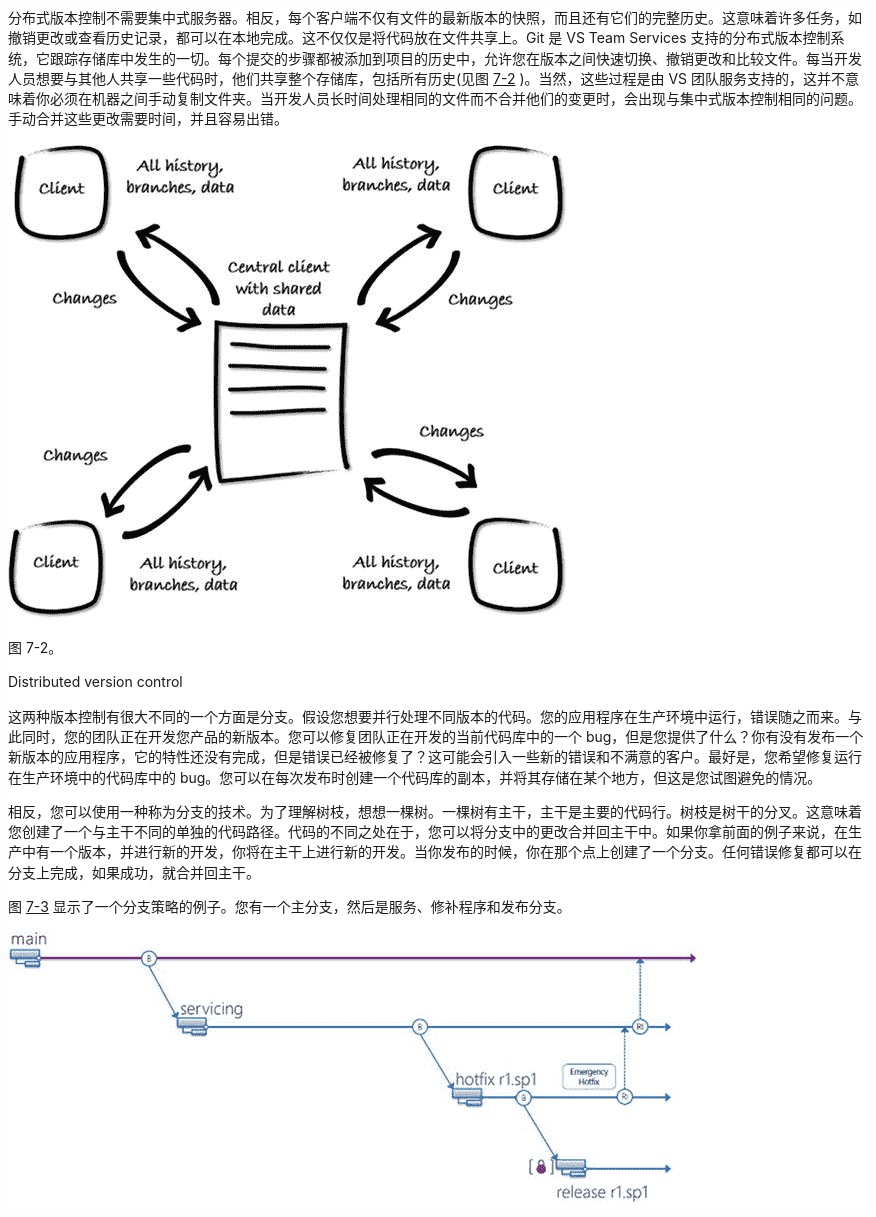 分布式版本控制不需要集中式服务器。相反，每个客户端不仅有文件的最新版本的快照，而且还有它们的完整历史。这意味着许多任务，如撤销更改或查看历史记录，都可以在本地完成。这不仅仅是将代码放在文件共享上。Git 是 VS Team Services 支持的分布式版本控制系统，它跟踪存储库中发生的一切。每个提交的步骤都被添加到项目的历史中，允许您在版本之间快速切换、撤销更改和比较文件。每当开发人员想要与其他人共享一些代码时，他们共享整个存储库，包括所有历史(见图 [7-2](#Fig2) )。当然，这些过程是由 VS 团队服务支持的，这并不意味着你必须在机器之间手动复制文件夹。当开发人员长时间处理相同的文件而不合并他们的变更时，会出现与集中式版本控制相同的问题。手动合并这些更改需要时间，并且容易出错。

![A346706_1_En_7_Fig2_HTML.jpg](img/A346706_1_En_7_Fig2_HTML.jpg)

图 7-2。

Distributed version control

这两种版本控制有很大不同的一个方面是分支。假设您想要并行处理不同版本的代码。您的应用程序在生产环境中运行，错误随之而来。与此同时，您的团队正在开发您产品的新版本。您可以修复团队正在开发的当前代码库中的一个 bug，但是您提供了什么？你有没有发布一个新版本的应用程序，它的特性还没有完成，但是错误已经被修复了？这可能会引入一些新的错误和不满意的客户。最好是，您希望修复运行在生产环境中的代码库中的 bug。您可以在每次发布时创建一个代码库的副本，并将其存储在某个地方，但这是您试图避免的情况。

相反，您可以使用一种称为分支的技术。为了理解树枝，想想一棵树。一棵树有主干，主干是主要的代码行。树枝是树干的分叉。这意味着您创建了一个与主干不同的单独的代码路径。代码的不同之处在于，您可以将分支中的更改合并回主干中。如果你拿前面的例子来说，在生产中有一个版本，并进行新的开发，你将在主干上进行新的开发。当你发布的时候，你在那个点上创建了一个分支。任何错误修复都可以在分支上完成，如果成功，就合并回主干。

图 [7-3](#Fig3) 显示了一个分支策略的例子。您有一个主分支，然后是服务、修补程序和发布分支。

![A346706_1_En_7_Fig3_HTML.jpg](img/A346706_1_En_7_Fig3_HTML.jpg)
